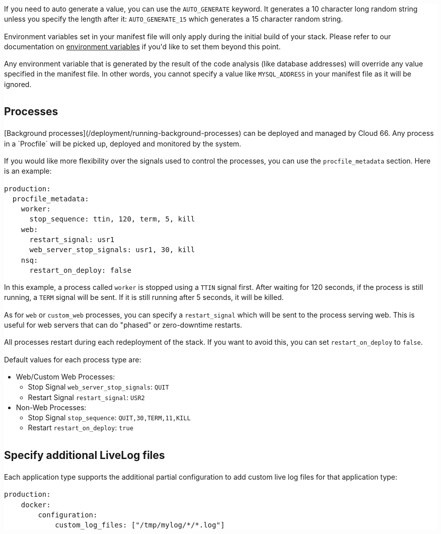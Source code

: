If you need to auto generate a value, you can use the `AUTO_GENERATE` keyword. It generates a 10 character long random string unless you specify the length after it: `AUTO_GENERATE_15` which generates a 15 character random string.

Environment variables set in your manifest file will only apply during the initial build of your stack. Please refer to our documentation on <a href="/deployment/environment-variables">environment variables</a> if you'd like to set them beyond this point.

Any environment variable that is generated by the result of the code analysis (like database addresses) will override any value specified in the manifest file. In other words, you cannot specify a value like `MYSQL_ADDRESS` in your manifest file as it will be ignored.

<h2 id="processes">Processes</h2>
[Background processes](/deployment/running-background-processes) can be deployed and managed by Cloud 66. Any process in a `Procfile` will be picked up, deployed and monitored by the system.

If you would like more flexibility over the signals used to control the processes, you can use the `procfile_metadata` section. Here is an example:

<pre class="prettyprint yaml">
production:
  procfile_metadata:
    worker:
      stop_sequence: ttin, 120, term, 5, kill
    web:
      restart_signal: usr1
      web_server_stop_signals: usr1, 30, kill
    nsq:
      restart_on_deploy: false
</pre>

In this example, a process called `worker` is stopped using a `TTIN` signal first. After waiting for 120 seconds, if the process is still running, a `TERM` signal will be sent. If it is still running after 5 seconds, it will be killed.

As for `web` or `custom_web` processes, you can specify a `restart_signal` which will be sent to the process serving web. This is useful for web servers that can do "phased" or zero-downtime restarts.

All processes restart during each redeployment of the stack. If you want to avoid this, you can set `restart_on_deploy` to `false`.

Default values for each process type are:

- Web/Custom Web Processes:
  - Stop Signal `web_server_stop_signals`: `QUIT`
  - Restart Signal `restart_signal`: `USR2`
- Non-Web Processes:
  - Stop Signal `stop_sequence`: `QUIT,30,TERM,11,KILL`
  - Restart `restart_on_deploy`: `true`

<h2 id="live_logs">Specify additional LiveLog files</h2>
Each application type supports the additional partial configuration to add custom live log files for that application type:

<pre class="prettyprint">
production:
    docker:
        configuration:
            custom_log_files: ["/tmp/mylog/*/*.log"]
</pre>
